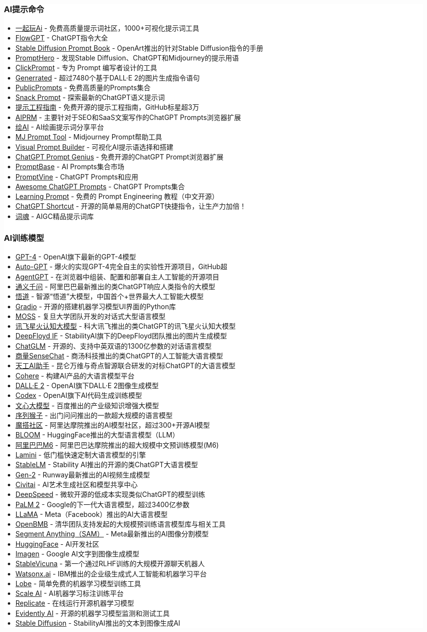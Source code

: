 ### AI提示命令
- [一起玩Ai](https://175ai.cn/?refer=ai-nav.net) - 免费高质量提示词社区，1000+可视化提示词工具
- [FlowGPT](https://flowgpt.com/) - ChatGPT指令大全
- [Stable Diffusion Prompt Book](https://openart.ai/promptbook) - OpenArt推出的针对Stable Diffusion指令的手册
- [PromptHero](https://prompthero.com/) - 发现Stable Diffusion、ChatGPT和Midjourney的提示用语
- [ClickPrompt](https://www.clickprompt.org/zh-CN/) - 专为 Prompt 编写者设计的工具
- [Generrated](https://generrated.com/) - 超过7480个基于DALL·E 2的图片生成指令语句
- [PublicPrompts](https://publicprompts.art/) - 免费高质量的Prompts集合
- [Snack Prompt](https://snackprompt.com/?ref=ai-nav.net) - 探索最新的ChatGPT语义提示词
- [提示工程指南](https://www.promptingguide.ai/zh) - 免费开源的提示工程指南，GitHub标星超3万
- [AIPRM](https://www.aiprm.com/) - 主要针对于SEO和SaaS文案写作的ChatGPT Prompts浏览器扩展
- [绘AI](https://www.ai016.com/) - AI绘画提示词分享平台
- [MJ Prompt Tool](https://prompt.noonshot.com/) - Midjourney Prompt帮助工具
- [Visual Prompt Builder](https://tools.saxifrage.xyz/prompt) - 可视化AI提示语选择和搭建
- [ChatGPT Prompt Genius](https://github.com/benf2004/ChatGPT-Prompt-Genius) - 免费开源的ChatGPT Prompt浏览器扩展
- [PromptBase](https://promptbase.com/) - AI Prompts集合市场
- [PromptVine](https://promptvine.com/) - ChatGPT Prompts和应用
- [Awesome ChatGPT Prompts](https://prompts.chat/) - ChatGPT Prompts集合
- [Learning Prompt](https://learningprompt.wiki/) - 免费的 Prompt Engineering 教程（中文开源）
- [ChatGPT Shortcut](https://www.aishort.top/) - 开源的简单易用的ChatGPT快捷指令，让生产力加倍！
- [词魂](https://icihun.com/?ref=ai-nav.net) - AIGC精品提示词库

### AI训练模型
- [GPT-4](https://openai.com/gpt-4) - OpenAI旗下最新的GPT-4模型
- [Auto-GPT](https://news.agpt.co/) - 爆火的实现GPT-4完全自主的实验性开源项目，GitHub超
- [AgentGPT](https://agentgpt.reworkd.ai/zh) - 在浏览器中组装、配置和部署自主人工智能的开源项目
- [通义千问](https://tongyi.aliyun.com/) - 阿里巴巴最新推出的类ChatGPT响应人类指令的大模型
- [悟道](https://www.baai.ac.cn/portal/article/index/cid/49/id/518.html) - 智源“悟道”大模型，中国首个+世界最大人工智能大模型
- [Gradio](https://www.gradio.app/) - 开源的搭建机器学习模型UI界面的Python库
- [MOSS](https://moss.fastnlp.top/) - 复旦大学团队开发的对话式大型语言模型
- [讯飞星火认知大模型](https://xinghuo.xfyun.cn/?ch=srx_B0BBxh) - 科大讯飞推出的类ChatGPT的讯飞星火认知大模型
- [DeepFloyd IF](https://www.deepfloyd.ai/deepfloyd-if) - StabilityAI旗下的DeepFloyd团队推出的图片生成模型
- [ChatGLM](https://chatglm.cn/) - 开源的、支持中英双语的1300亿参数的对话语言模型
- [商量SenseChat](https://chat.sensetime.com/wb/) - 商汤科技推出的类ChatGPT的人工智能大语言模型
- [天工AI助手](https://tiangong.kunlun.com/) - 昆仑万维与奇点智源联合研发的对标ChatGPT的大语言模型
- [Cohere](https://cohere.com/) - 构建AI产品的大语言模型平台
- [DALL·E 2](https://openai.com/dall-e-2) - OpenAI旗下DALL·E 2图像生成模型
- [Codex](https://openai.com/blog/openai-codex) - OpenAI旗下AI代码生成训练模型
- [文心大模型](https://wenxin.baidu.com/) - 百度推出的产业级知识增强大模型
- [序列猴子](https://openapi.mobvoi.com/index) - 出门问问推出的一款超大规模的语言模型
- [魔搭社区](https://www.modelscope.cn/home) - 阿里达摩院推出的AI模型社区，超过300+开源AI模型
- [BLOOM](https://huggingface.co/docs/transformers/model_doc/bloom) - HuggingFace推出的大型语言模型（LLM）
- [阿里巴巴M6](https://m6.aliyun.com/#/) - 阿里巴巴达摩院推出的超大规模中文预训练模型(M6)
- [Lamini](https://www.lamini.ai/) - 低门槛快速定制大语言模型的引擎
- [StableLM](https://github.com/Stability-AI/StableLM) - Stability AI推出的开源的类ChatGPT大语言模型
- [Gen-2](https://research.runwayml.com/gen2) - Runway最新推出的AI视频生成模型
- [Civitai](https://civitai.com/) - AI艺术生成社区和模型共享中心
- [DeepSpeed](https://www.deepspeed.ai/) - 微软开源的低成本实现类似ChatGPT的模型训练
- [PaLM 2](https://ai.google/discover/palm2) - Google的下一代大语言模型，超过3400亿参数
- [LLaMA](https://github.com/facebookresearch/llama) - Meta（Facebook）推出的AI大语言模型
- [OpenBMB](https://www.openbmb.org/home) - 清华团队支持发起的大规模预训练语言模型库与相关工具
- [Segment Anything（SAM）](https://segment-anything.com/) - Meta最新推出的AI图像分割模型
- [HuggingFace](https://huggingface.co/) - AI开发社区
- [Imagen](https://imagen.research.google/) - Google AI文字到图像生成模型
- [StableVicuna](https://chat.lmsys.org/) - 第一个通过RLHF训练的大规模开源聊天机器人
- [Watsonx.ai](https://www.ibm.com/products/watsonx-ai) - IBM推出的企业级生成式人工智能和机器学习平台
- [Lobe](https://www.lobe.ai/) - 简单免费的机器学习模型训练工具
- [Scale AI](https://scale.com/) - AI机器学习标注训练平台
- [Replicate](https://replicate.com/) - 在线运行开源机器学习模型
- [Evidently AI](https://www.evidentlyai.com/) - 开源的机器学习模型监测和测试工具
- [Stable Diffusion](https://www.bing.com/search?q=Stable%20Diffusion&ensearch=1&mkt=zh-CN) - StabilityAI推出的文本到图像生成AI